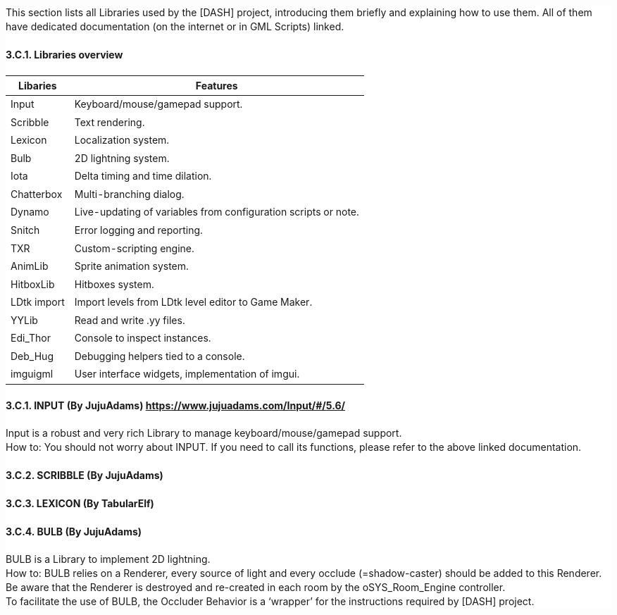  This section lists all Libraries used by the [DASH] project, introducing them briefly and explaining how to use them. All of them have dedicated documentation (on the internet or in GML Scripts) linked.  
  
  #### 3.C.1. Libraries overview  

| Libaries    | Features                                                       |
| ----------- | -----------------------------------------------------------    |
| Input       | Keyboard/mouse/gamepad support.                                |
| Scribble    | Text rendering.                                                |
| Lexicon     | Localization system.                                           |
| Bulb        | 2D lightning system.                                           |
| Iota        | Delta timing and time dilation.                                |
| Chatterbox  | Multi-branching dialog.                                        |
| Dynamo      | Live-updating of variables from configuration scripts or note. |
| Snitch      | Error logging and reporting.                                   |
| TXR         | Custom-scripting engine.                                       |
| AnimLib     | Sprite animation system.                                       |
| HitboxLib   | Hitboxes system.                                               |
| LDtk import | Import levels from LDtk level editor to Game Maker.            |
| YYLib       | Read and write .yy files.                                      |
| Edi_Thor    | Console to inspect instances.                                  |
| Deb_Hug     | Debugging helpers tied to a console.                           |
| imguigml    | User interface widgets, implementation of imgui.               |   
   

  #### 3.C.1. INPUT (By JujuAdams) https://www.jujuadams.com/Input/#/5.6/

  Input is a robust and very rich Library to manage keyboard/mouse/gamepad support.  
  How to:
  You should not worry about INPUT. If you need to call its functions, please refer to the above linked documentation.  

  #### 3.C.2. SCRIBBLE (By JujuAdams)
  
  #### 3.C.3. LEXICON (By TabularElf)

  #### 3.C.4. BULB (By JujuAdams)

  BULB is a Library to implement 2D lightning.    
  How to:
  BULB relies on a Renderer, every source of light and every occlude (=shadow-caster) should be added to this Renderer. Be aware that the Renderer is destroyed and re-created in each room by the oSYS_Room_Engine controller.  
  To facilitate the use of BULB, the Occluder Behavior is a ‘wrapper’ for the instructions required by [DASH] project.
